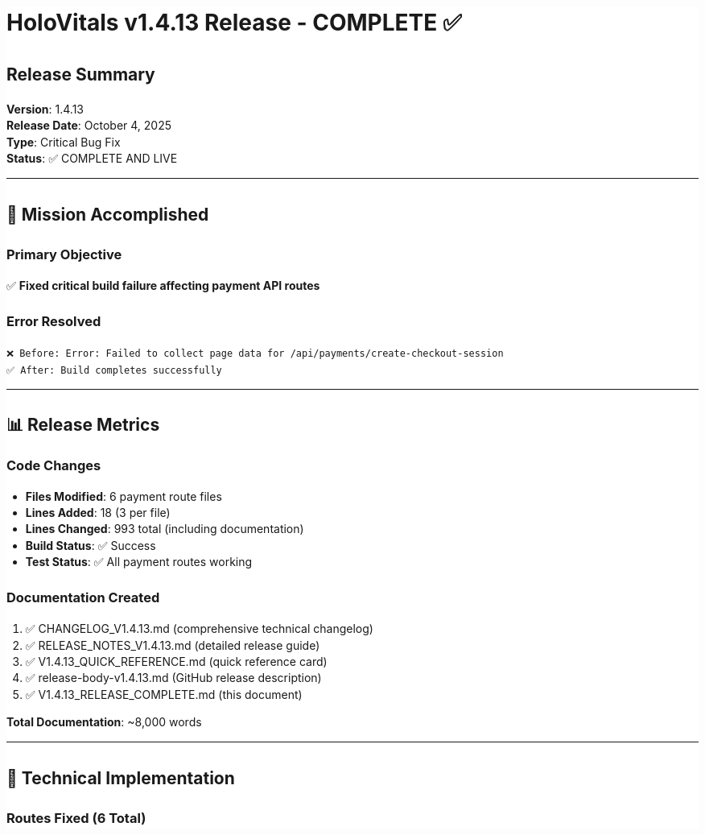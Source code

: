 # HoloVitals v1.4.13 Release - COMPLETE ✅

## Release Summary

**Version**: 1.4.13  
**Release Date**: October 4, 2025  
**Type**: Critical Bug Fix  
**Status**: ✅ COMPLETE AND LIVE

---

## 🎯 Mission Accomplished

### Primary Objective
✅ **Fixed critical build failure affecting payment API routes**

### Error Resolved
```
❌ Before: Error: Failed to collect page data for /api/payments/create-checkout-session
✅ After: Build completes successfully
```

---

## 📊 Release Metrics

### Code Changes
- **Files Modified**: 6 payment route files
- **Lines Added**: 18 (3 per file)
- **Lines Changed**: 993 total (including documentation)
- **Build Status**: ✅ Success
- **Test Status**: ✅ All payment routes working

### Documentation Created
1. ✅ CHANGELOG_V1.4.13.md (comprehensive technical changelog)
2. ✅ RELEASE_NOTES_V1.4.13.md (detailed release guide)
3. ✅ V1.4.13_QUICK_REFERENCE.md (quick reference card)
4. ✅ release-body-v1.4.13.md (GitHub release description)
5. ✅ V1.4.13_RELEASE_COMPLETE.md (this document)

**Total Documentation**: ~8,000 words

---

## 🔧 Technical Implementation

### Routes Fixed (6 Total)
